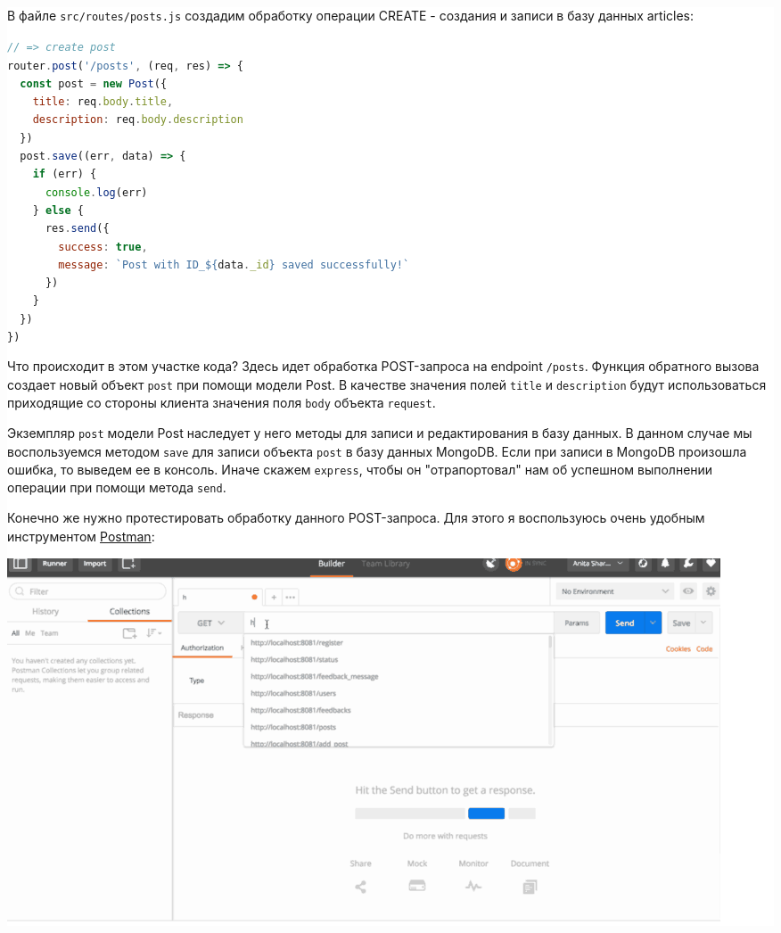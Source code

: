 В файле `src/routes/posts.js` создадим обработку операции CREATE - создания и записи в базу данных articles:

```javascript
// => create post
router.post('/posts', (req, res) => {
  const post = new Post({
    title: req.body.title,
    description: req.body.description
  })
  post.save((err, data) => {
    if (err) {
      console.log(err)
    } else {
      res.send({
        success: true,
        message: `Post with ID_${data._id} saved successfully!`
      })
    }
  })
})
```

Что происходит в этом участке кода? Здесь идет обработка POST-запроса на endpoint `/posts`. Функция обратного вызова создает новый объект `post` при помощи модели Post. В качестве значения полей `title` и `description` будут использоваться приходящие со стороны клиента значения поля `body` объекта `request`.

Экземпляр `post` модели Post наследует у него методы для записи и редактирования в базу данных. В данном случае мы воспользуемся методом `save` для записи объекта `post` в базу данных MongoDB. Если при записи в MongoDB произошла ошибка, то выведем ее в консоль. Иначе скажем `express`, чтобы он "отрапортовал" нам об успешном выполнении операции при помощи метода `send`.

Конечно же нужно протестировать обработку данного POST-запроса. Для этого я воспользуюсь очень удобным инструментом [Postman](https://www.getpostman.com/):

![postman - post](./images/vue-02-02.gif)
